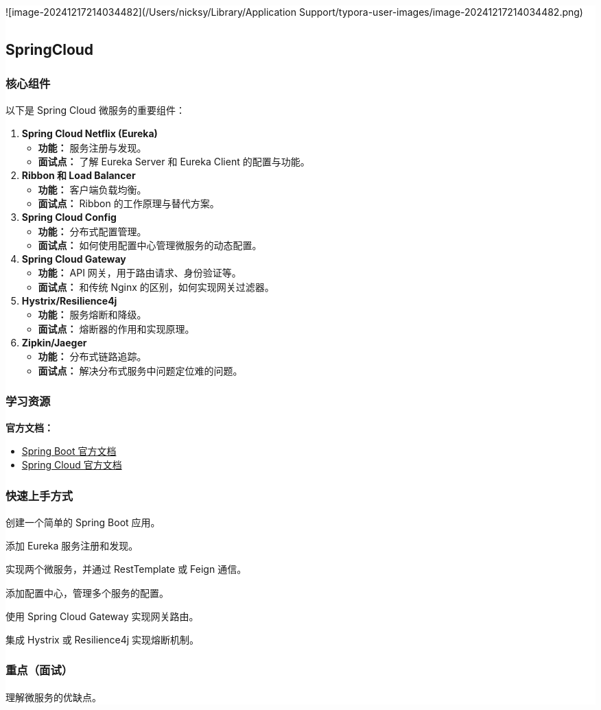 ![image-20241217214034482](/Users/nicksy/Library/Application Support/typora-user-images/image-20241217214034482.png)





## SpringCloud

### 核心组件

以下是 Spring Cloud 微服务的重要组件：

1. **Spring Cloud Netflix (Eureka)**
   - **功能：** 服务注册与发现。
   - **面试点：** 了解 Eureka Server 和 Eureka Client 的配置与功能。
2. **Ribbon 和 Load Balancer**
   - **功能：** 客户端负载均衡。
   - **面试点：** Ribbon 的工作原理与替代方案。
3. **Spring Cloud Config**
   - **功能：** 分布式配置管理。
   - **面试点：** 如何使用配置中心管理微服务的动态配置。
4. **Spring Cloud Gateway**
   - **功能：** API 网关，用于路由请求、身份验证等。
   - **面试点：** 和传统 Nginx 的区别，如何实现网关过滤器。
5. **Hystrix/Resilience4j**
   - **功能：** 服务熔断和降级。
   - **面试点：** 熔断器的作用和实现原理。
6. **Zipkin/Jaeger**
   - **功能：** 分布式链路追踪。
   - **面试点：** 解决分布式服务中问题定位难的问题。

### 学习资源

**官方文档：**

- [Spring Boot 官方文档](https://spring.io/projects/spring-boot)
- [Spring Cloud 官方文档](https://spring.io/projects/spring-cloud)

### 快速上手方式 

创建一个简单的 Spring Boot 应用。

添加 Eureka 服务注册和发现。

实现两个微服务，并通过 RestTemplate 或 Feign 通信。

添加配置中心，管理多个服务的配置。

使用 Spring Cloud Gateway 实现网关路由。

集成 Hystrix 或 Resilience4j 实现熔断机制。

### 重点（面试）

理解微服务的优缺点。
